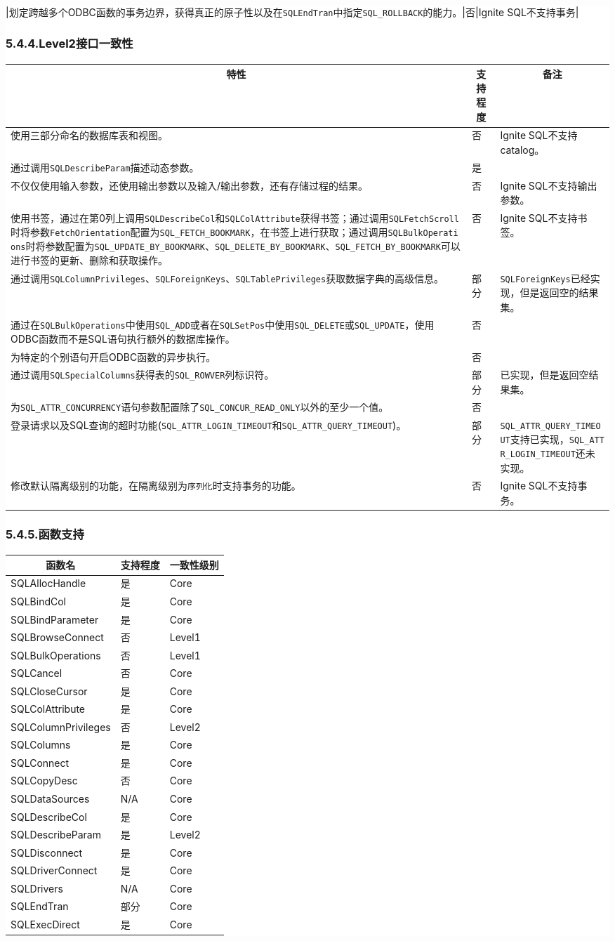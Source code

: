 |划定跨越多个ODBC函数的事务边界，获得真正的原子性以及在`SQLEndTran`中指定`SQL_ROLLBACK`的能力。|否|Ignite SQL不支持事务|

### 5.4.4.Level2接口一致性

|特性|支持程度|备注|
|---|---|---|
|使用三部分命名的数据库表和视图。|否|Ignite SQL不支持catalog。|
|通过调用`SQLDescribeParam`描述动态参数。|是||
|不仅仅使用输入参数，还使用输出参数以及输入/输出参数，还有存储过程的结果。|否|Ignite SQL不支持输出参数。|
|使用书签，通过在第0列上调用`SQLDescribeCol`和`SQLColAttribute`获得书签；通过调用`SQLFetchScroll`时将参数`FetchOrientation`配置为`SQL_FETCH_BOOKMARK`，在书签上进行获取；通过调用`SQLBulkOperations`时将参数配置为`SQL_UPDATE_BY_BOOKMARK`、`SQL_DELETE_BY_BOOKMARK`、`SQL_FETCH_BY_BOOKMARK`可以进行书签的更新、删除和获取操作。|否|Ignite SQL不支持书签。|
|通过调用`SQLColumnPrivileges`、`SQLForeignKeys`、`SQLTablePrivileges`获取数据字典的高级信息。|部分|`SQLForeignKeys`已经实现，但是返回空的结果集。|
|通过在`SQLBulkOperations`中使用`SQL_ADD`或者在`SQLSetPos`中使用`SQL_DELETE`或`SQL_UPDATE`，使用ODBC函数而不是SQL语句执行额外的数据库操作。|否||
|为特定的个别语句开启ODBC函数的异步执行。|否||
|通过调用`SQLSpecialColumns`获得表的`SQL_ROWVER`列标识符。|部分|已实现，但是返回空结果集。|
|为`SQL_ATTR_CONCURRENCY`语句参数配置除了`SQL_CONCUR_READ_ONLY`以外的至少一个值。|否||
|登录请求以及SQL查询的超时功能(`SQL_ATTR_LOGIN_TIMEOUT`和`SQL_ATTR_QUERY_TIMEOUT`)。|部分|`SQL_ATTR_QUERY_TIMEOUT`支持已实现，`SQL_ATTR_LOGIN_TIMEOUT`还未实现。|
|修改默认隔离级别的功能，在隔离级别为`序列化`时支持事务的功能。|否|Ignite SQL不支持事务。|

### 5.4.5.函数支持

|函数名|支持程度|一致性级别|
|---|---|---|
|SQLAllocHandle|是|Core|
|SQLBindCol|是|Core|
|SQLBindParameter|是|Core|
|SQLBrowseConnect|否|Level1|
|SQLBulkOperations|否|Level1|
|SQLCancel|否|Core|
|SQLCloseCursor|是|Core|
|SQLColAttribute|是|Core|
|SQLColumnPrivileges|否|Level2|
|SQLColumns|是|Core|
|SQLConnect|是|Core|
|SQLCopyDesc|否|Core|
|SQLDataSources|N/A|Core|
|SQLDescribeCol|是|Core|
|SQLDescribeParam|是|Level2|
|SQLDisconnect|是|Core|
|SQLDriverConnect|是|Core|
|SQLDrivers|N/A|Core|
|SQLEndTran|部分|Core|
|SQLExecDirect|是|Core|